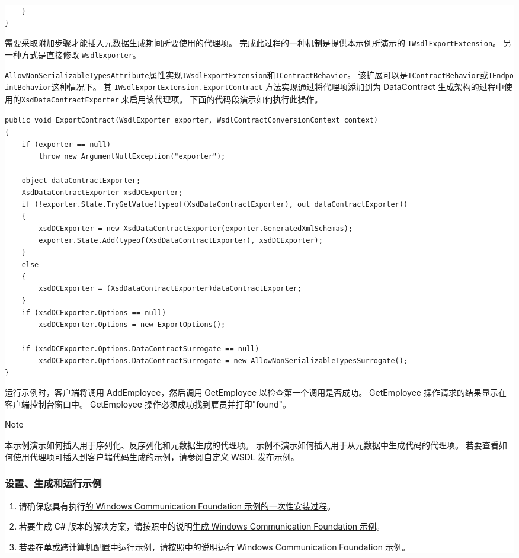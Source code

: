 ```  
    }  
}  
```  
  
 需要采取附加步骤才能插入元数据生成期间所要使用的代理项。 完成此过程的一种机制是提供本示例所演示的 `IWsdlExportExtension`。 另一种方式是直接修改 `WsdlExporter`。  
  
 `AllowNonSerializableTypesAttribute`属性实现`IWsdlExportExtension`和`IContractBehavior`。 该扩展可以是`IContractBehavior`或`IEndpointBehavior`这种情况下。 其 `IWsdlExportExtension.ExportContract` 方法实现通过将代理项添加到为 DataContract 生成架构的过程中使用的`XsdDataContractExporter` 来启用该代理项。 下面的代码段演示如何执行此操作。  
  
```  
public void ExportContract(WsdlExporter exporter, WsdlContractConversionContext context)  
{  
    if (exporter == null)  
        throw new ArgumentNullException("exporter");  
  
    object dataContractExporter;  
    XsdDataContractExporter xsdDCExporter;  
    if (!exporter.State.TryGetValue(typeof(XsdDataContractExporter), out dataContractExporter))  
    {  
        xsdDCExporter = new XsdDataContractExporter(exporter.GeneratedXmlSchemas);  
        exporter.State.Add(typeof(XsdDataContractExporter), xsdDCExporter);  
    }  
    else  
    {  
        xsdDCExporter = (XsdDataContractExporter)dataContractExporter;  
    }  
    if (xsdDCExporter.Options == null)  
        xsdDCExporter.Options = new ExportOptions();  
  
    if (xsdDCExporter.Options.DataContractSurrogate == null)  
        xsdDCExporter.Options.DataContractSurrogate = new AllowNonSerializableTypesSurrogate();  
}  
```  
  
 运行示例时，客户端将调用 AddEmployee，然后调用 GetEmployee 以检查第一个调用是否成功。 GetEmployee 操作请求的结果显示在客户端控制台窗口中。 GetEmployee 操作必须成功找到雇员并打印"found"。  
  
> [!NOTE]
>  本示例演示如何插入用于序列化、反序列化和元数据生成的代理项。 示例不演示如何插入用于从元数据中生成代码的代理项。 若要查看如何使用代理项可插入到客户端代码生成的示例，请参阅[自定义 WSDL 发布](../../../../docs/framework/wcf/samples/custom-wsdl-publication.md)示例。  
  
### <a name="to-set-up-build-and-run-the-sample"></a>设置、生成和运行示例  
  
1.  请确保您具有执行[的 Windows Communication Foundation 示例的一次性安装过程](../../../../docs/framework/wcf/samples/one-time-setup-procedure-for-the-wcf-samples.md)。  
  
2.  若要生成 C# 版本的解决方案，请按照中的说明[生成 Windows Communication Foundation 示例](../../../../docs/framework/wcf/samples/building-the-samples.md)。  
  
3.  若要在单或跨计算机配置中运行示例，请按照中的说明[运行 Windows Communication Foundation 示例](../../../../docs/framework/wcf/samples/running-the-samples.md)。  
  